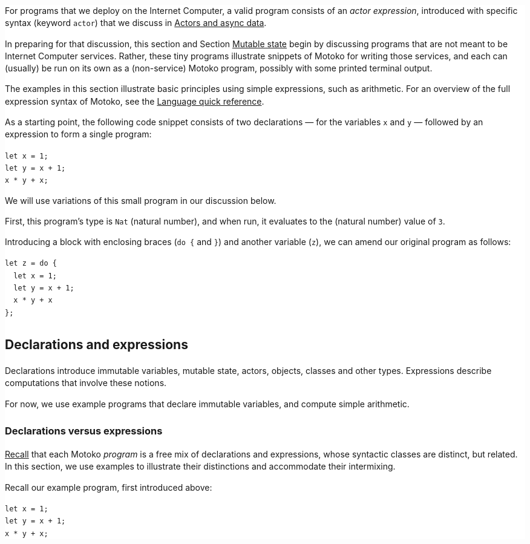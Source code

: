 For programs that we deploy on the Internet Computer, a valid program consists of an *actor expression*, introduced with specific syntax (keyword `actor`) that we discuss in [Actors and async data](actors-async.md).

In preparing for that discussion, this section and Section [Mutable state](mutable-state.md) begin by discussing programs that are not meant to be Internet Computer services. Rather, these tiny programs illustrate snippets of Motoko for writing those services, and each can (usually) be run on its own as a (non-service) Motoko program, possibly with some printed terminal output.

The examples in this section illustrate basic principles using simple expressions, such as arithmetic. For an overview of the full expression syntax of Motoko, see the [Language quick reference](language-manual.md).

As a starting point, the following code snippet consists of two declarations — for the variables `x` and `y` — followed by an expression to form a single program:

``` motoko
let x = 1;
let y = x + 1;
x * y + x;
```

We will use variations of this small program in our discussion below.

First, this program’s type is `Nat` (natural number), and when run, it evaluates to the (natural number) value of `3`.

Introducing a block with enclosing braces (`do {` and `}`) and another variable (`z`), we can amend our original program as follows:

``` motoko
let z = do {
  let x = 1;
  let y = x + 1;
  x * y + x
};
```

## Declarations and expressions

Declarations introduce immutable variables, mutable state, actors, objects, classes and other types. Expressions describe computations that involve these notions.

For now, we use example programs that declare immutable variables, and compute simple arithmetic.

### Declarations versus expressions

[Recall](#motoko-program-syntax) that each Motoko *program* is a free mix of declarations and expressions, whose syntactic classes are distinct, but related. In this section, we use examples to illustrate their distinctions and accommodate their intermixing.

Recall our example program, first introduced above:

``` motoko
let x = 1;
let y = x + 1;
x * y + x;
```
